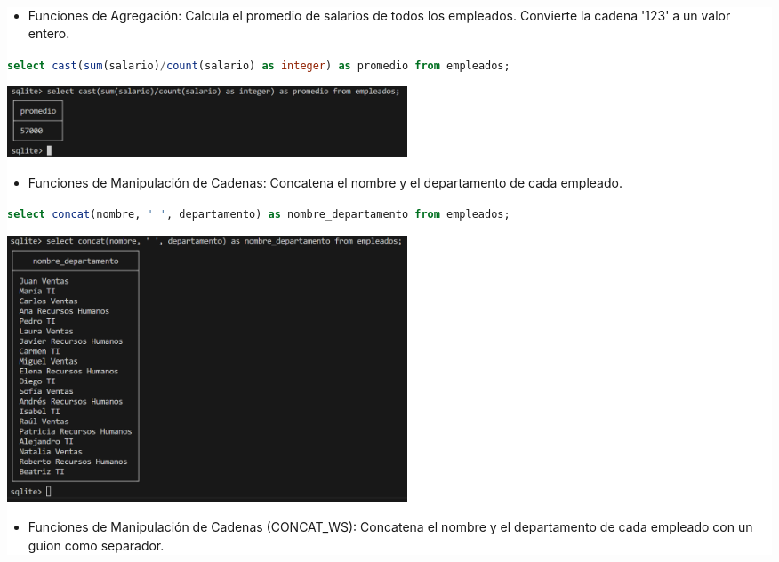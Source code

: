* Funciones de Agregación: Calcula el promedio de salarios de todos los empleados. Convierte la cadena '123' a un valor entero.
```sql
select cast(sum(salario)/count(salario) as integer) as promedio from empleados;
```
<img src="capturas/5.png" width=450/>

* Funciones de Manipulación de Cadenas: Concatena el nombre y el departamento de cada empleado.

```sql
select concat(nombre, ' ', departamento) as nombre_departamento from empleados;
```
<img src="capturas/6.png" width=450/>

* Funciones de Manipulación de Cadenas (CONCAT_WS): Concatena el nombre y el departamento de cada empleado con un guion como separador.
